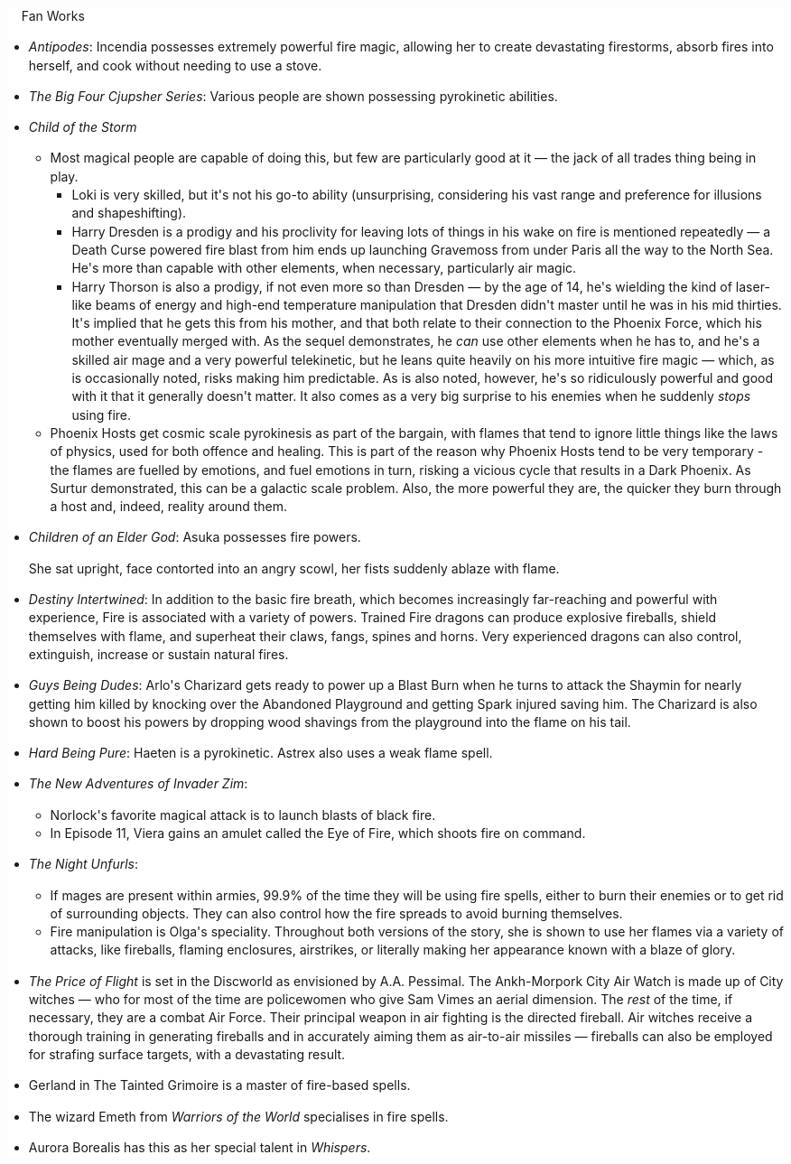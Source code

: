     Fan Works 

-   _Antipodes_: Incendia possesses extremely powerful fire magic, allowing her to create devastating firestorms, absorb fires into herself, and cook without needing to use a stove.
-   _The Big Four Cjupsher Series_: Various people are shown possessing pyrokinetic abilities.
-   _Child of the Storm_
    -   Most magical people are capable of doing this, but few are particularly good at it — the jack of all trades thing being in play.
        -   Loki is very skilled, but it's not his go-to ability (unsurprising, considering his vast range and preference for illusions and shapeshifting).
        -   Harry Dresden is a prodigy and his proclivity for leaving lots of things in his wake on fire is mentioned repeatedly — a Death Curse powered fire blast from him ends up launching Gravemoss from under Paris all the way to the North Sea. He's more than capable with other elements, when necessary, particularly air magic.
        -   Harry Thorson is also a prodigy, if not even more so than Dresden — by the age of 14, he's wielding the kind of laser-like beams of energy and high-end temperature manipulation that Dresden didn't master until he was in his mid thirties. It's implied that he gets this from his mother, and that both relate to their connection to the Phoenix Force, which his mother eventually merged with. As the sequel demonstrates, he _can_ use other elements when he has to, and he's a skilled air mage and a very powerful telekinetic, but he leans quite heavily on his more intuitive fire magic — which, as is occasionally noted, risks making him predictable. As is also noted, however, he's so ridiculously powerful and good with it that it generally doesn't matter. It also comes as a very big surprise to his enemies when he suddenly _stops_ using fire.
    -   Phoenix Hosts get cosmic scale pyrokinesis as part of the bargain, with flames that tend to ignore little things like the laws of physics, used for both offence and healing. This is part of the reason why Phoenix Hosts tend to be very temporary - the flames are fuelled by emotions, and fuel emotions in turn, risking a vicious cycle that results in a Dark Phoenix. As Surtur demonstrated, this can be a galactic scale problem. Also, the more powerful they are, the quicker they burn through a host and, indeed, reality around them.
-   _Children of an Elder God_: Asuka possesses fire powers.
    
    She sat upright, face contorted into an angry scowl, her fists suddenly ablaze with flame.
    
-   _Destiny Intertwined_: In addition to the basic fire breath, which becomes increasingly far-reaching and powerful with experience, Fire is associated with a variety of powers. Trained Fire dragons can produce explosive fireballs, shield themselves with flame, and superheat their claws, fangs, spines and horns. Very experienced dragons can also control, extinguish, increase or sustain natural fires.

-   _Guys Being Dudes_: Arlo's Charizard gets ready to power up a Blast Burn when he turns to attack the Shaymin for nearly getting him killed by knocking over the Abandoned Playground and getting Spark injured saving him. The Charizard is also shown to boost his powers by dropping wood shavings from the playground into the flame on his tail.
-   _Hard Being Pure_: Haeten is a pyrokinetic. Astrex also uses a weak flame spell.

-   _The New Adventures of Invader Zim_:
    -   Norlock's favorite magical attack is to launch blasts of black fire.
    -   In Episode 11, Viera gains an amulet called the Eye of Fire, which shoots fire on command.
-   _The Night Unfurls_:
    -   If mages are present within armies, 99.9% of the time they will be using fire spells, either to burn their enemies or to get rid of surrounding objects. They can also control how the fire spreads to avoid burning themselves.
    -   Fire manipulation is Olga's speciality. Throughout both versions of the story, she is shown to use her flames via a variety of attacks, like fireballs, flaming enclosures, airstrikes, or literally making her appearance known with a blaze of glory.
-   _The Price of Flight_ is set in the Discworld as envisioned by A.A. Pessimal. The Ankh-Morpork City Air Watch is made up of City witches — who for most of the time are policewomen who give Sam Vimes an aerial dimension. The _rest_ of the time, if necessary, they are a combat Air Force. Their principal weapon in air fighting is the directed fireball. Air witches receive a thorough training in generating fireballs and in accurately aiming them as air-to-air missiles — fireballs can also be employed for strafing surface targets, with a devastating result.
-   Gerland in The Tainted Grimoire is a master of fire-based spells.
-   The wizard Emeth from _Warriors of the World_ specialises in fire spells.
-   Aurora Borealis has this as her special talent in _Whispers_.